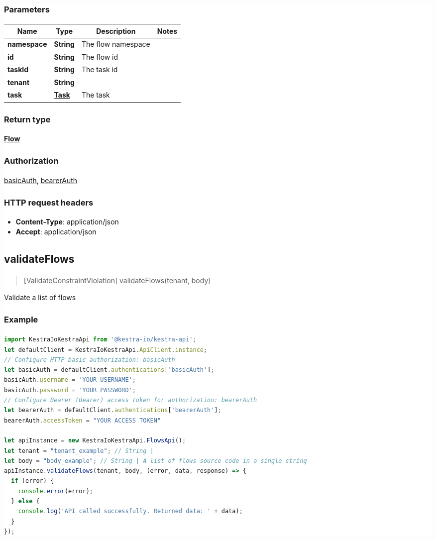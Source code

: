 ### Parameters


Name | Type | Description  | Notes
------------- | ------------- | ------------- | -------------
 **namespace** | **String**| The flow namespace | 
 **id** | **String**| The flow id | 
 **taskId** | **String**| The task id | 
 **tenant** | **String**|  | 
 **task** | [**Task**](Task.md)| The task | 

### Return type

[**Flow**](Flow.md)

### Authorization

[basicAuth](../README.md#basicAuth), [bearerAuth](../README.md#bearerAuth)

### HTTP request headers

- **Content-Type**: application/json
- **Accept**: application/json


## validateFlows

> [ValidateConstraintViolation] validateFlows(tenant, body)

Validate a list of flows

### Example

```javascript
import KestraIoKestraApi from '@kestra-io/kestra-api';
let defaultClient = KestraIoKestraApi.ApiClient.instance;
// Configure HTTP basic authorization: basicAuth
let basicAuth = defaultClient.authentications['basicAuth'];
basicAuth.username = 'YOUR USERNAME';
basicAuth.password = 'YOUR PASSWORD';
// Configure Bearer (Bearer) access token for authorization: bearerAuth
let bearerAuth = defaultClient.authentications['bearerAuth'];
bearerAuth.accessToken = "YOUR ACCESS TOKEN"

let apiInstance = new KestraIoKestraApi.FlowsApi();
let tenant = "tenant_example"; // String | 
let body = "body_example"; // String | A list of flows source code in a single string
apiInstance.validateFlows(tenant, body, (error, data, response) => {
  if (error) {
    console.error(error);
  } else {
    console.log('API called successfully. Returned data: ' + data);
  }
});
```
